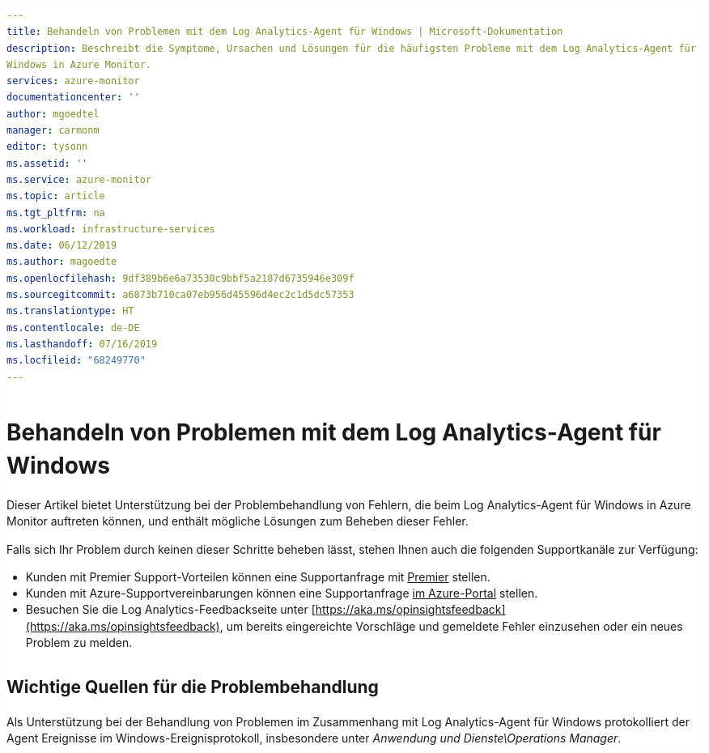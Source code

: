 ```yaml
---
title: Behandeln von Problemen mit dem Log Analytics-Agent für Windows | Microsoft-Dokumentation
description: Beschreibt die Symptome, Ursachen und Lösungen für die häufigsten Probleme mit dem Log Analytics-Agent für Windows in Azure Monitor.
services: azure-monitor
documentationcenter: ''
author: mgoedtel
manager: carmonm
editor: tysonn
ms.assetid: ''
ms.service: azure-monitor
ms.topic: article
ms.tgt_pltfrm: na
ms.workload: infrastructure-services
ms.date: 06/12/2019
ms.author: magoedte
ms.openlocfilehash: 9df389b6e6a73530c9bbf5a2187d6735946e309f
ms.sourcegitcommit: a6873b710ca07eb956d45596d4ec2c1d5dc57353
ms.translationtype: HT
ms.contentlocale: de-DE
ms.lasthandoff: 07/16/2019
ms.locfileid: "68249770"
---
```

# <a name="how-to-troubleshoot-issues-with-the-log-analytics-agent-for-windows"></a>Behandeln von Problemen mit dem Log Analytics-Agent für Windows 

Dieser Artikel bietet Unterstützung bei der Problembehandlung von Fehlern, die beim Log Analytics-Agent für Windows in Azure Monitor auftreten können, und enthält mögliche Lösungen zum Beheben dieser Fehler.

Falls sich Ihr Problem durch keinen dieser Schritte beheben lässt, stehen Ihnen auch die folgenden Supportkanäle zur Verfügung:

* Kunden mit Premier Support-Vorteilen können eine Supportanfrage mit [Premier](https://premier.microsoft.com/) stellen.
* Kunden mit Azure-Supportvereinbarungen können eine Supportanfrage [im Azure-Portal](https://manage.windowsazure.com/?getsupport=true) stellen.
* Besuchen Sie die Log Analytics-Feedbackseite unter [https://aka.ms/opinsightsfeedback](https://aka.ms/opinsightsfeedback), um bereits eingereichte Vorschläge und gemeldete Fehler einzusehen oder ein neues Problem zu melden. 

## <a name="important-troubleshooting-sources"></a>Wichtige Quellen für die Problembehandlung

 Als Unterstützung bei der Behandlung von Problemen im Zusammenhang mit Log Analytics-Agent für Windows protokolliert der Agent Ereignisse im Windows-Ereignisprotokoll, insbesondere unter *Anwendung und Dienste\Operations Manager*.  
